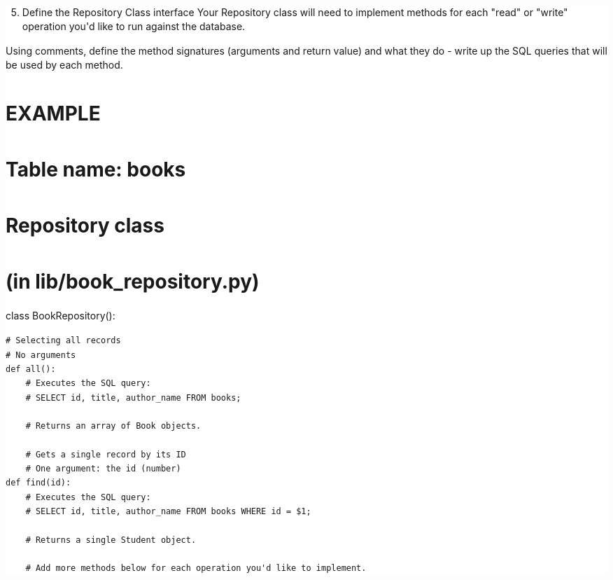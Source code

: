 5. Define the Repository Class interface
Your Repository class will need to implement methods for each "read" or "write" operation you'd like to run against the database.

Using comments, define the method signatures (arguments and return value) and what they do - write up the SQL queries that will be used by each method.

# EXAMPLE
# Table name: books

# Repository class
# (in lib/book_repository.py)

class BookRepository():

    # Selecting all records
    # No arguments
    def all():
        # Executes the SQL query:
        # SELECT id, title, author_name FROM books;

        # Returns an array of Book objects.

        # Gets a single record by its ID
        # One argument: the id (number)
    def find(id):
        # Executes the SQL query:
        # SELECT id, title, author_name FROM books WHERE id = $1;

        # Returns a single Student object.

        # Add more methods below for each operation you'd like to implement.
